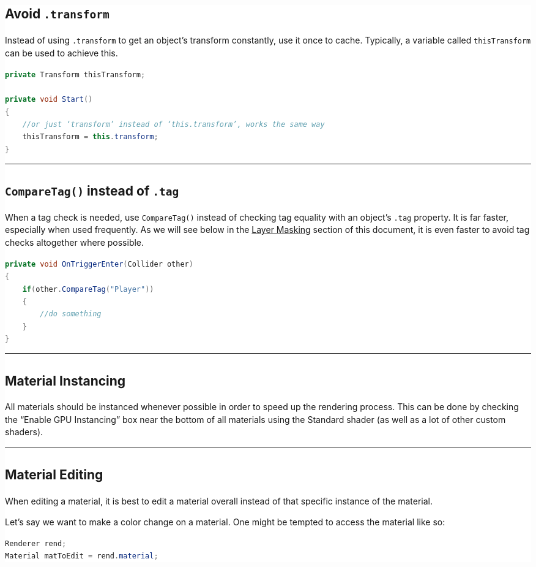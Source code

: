 ## Avoid `.transform`

Instead of using `.transform` to get an object’s transform constantly, use it once to cache.  Typically, a variable called `thisTransform` can be used to achieve this.

```csharp
private Transform thisTransform;

private void Start()
{
    //or just ‘transform’ instead of ‘this.transform’, works the same way
    thisTransform = this.transform;
}
```

---

## `CompareTag()` instead of `.tag`

When a tag check is needed, use `CompareTag()` instead of checking tag equality with an object’s `.tag` property.  It is far faster, especially when used frequently.  As we will see below in the [Layer Masking](#layer-masking) section of this document, it is even faster to avoid tag checks altogether where possible.

```csharp
private void OnTriggerEnter(Collider other)
{
    if(other.CompareTag("Player"))
    {
        //do something
    }
}
```

---

## Material Instancing

All materials should be instanced whenever possible in order to speed up the rendering process.  This can be done by checking the “Enable GPU Instancing” box near the bottom of all materials using the Standard shader (as well as a lot of other custom shaders).

---

## Material Editing

When editing a material, it is best to edit a material overall instead of that specific instance of the material.

Let’s say we want to make a color change on a material.  One might be tempted to access the material like so:

```csharp
Renderer rend;
Material matToEdit = rend.material;
```
